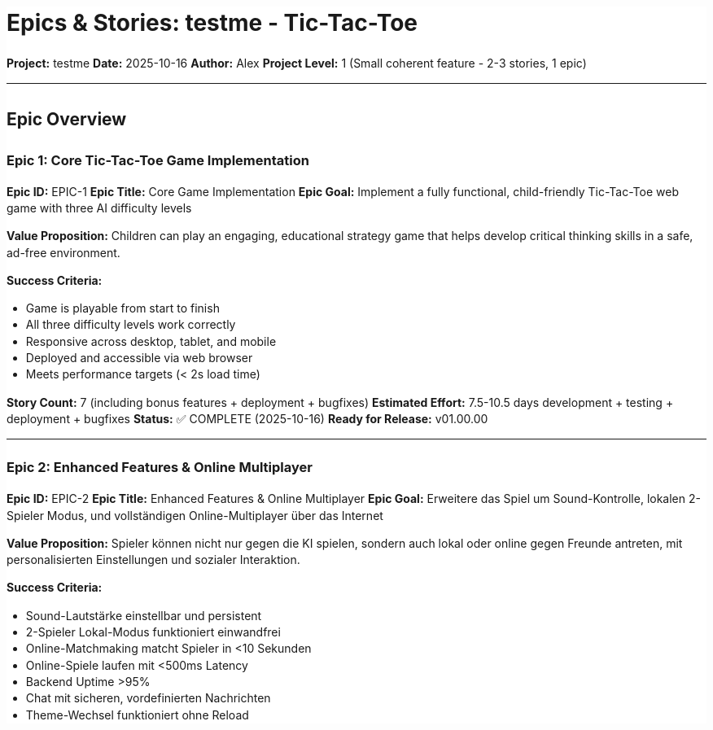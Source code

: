# Epics & Stories: testme - Tic-Tac-Toe

**Project:** testme
**Date:** 2025-10-16
**Author:** Alex
**Project Level:** 1 (Small coherent feature - 2-3 stories, 1 epic)

---

## Epic Overview

### Epic 1: Core Tic-Tac-Toe Game Implementation

**Epic ID:** EPIC-1
**Epic Title:** Core Game Implementation
**Epic Goal:** Implement a fully functional, child-friendly Tic-Tac-Toe web game with three AI difficulty levels

**Value Proposition:**
Children can play an engaging, educational strategy game that helps develop critical thinking skills in a safe, ad-free environment.

**Success Criteria:**
- Game is playable from start to finish
- All three difficulty levels work correctly
- Responsive across desktop, tablet, and mobile
- Deployed and accessible via web browser
- Meets performance targets (< 2s load time)

**Story Count:** 7 (including bonus features + deployment + bugfixes)
**Estimated Effort:** 7.5-10.5 days development + testing + deployment + bugfixes
**Status:** ✅ COMPLETE (2025-10-16)
**Ready for Release:** v01.00.00

---

### Epic 2: Enhanced Features & Online Multiplayer

**Epic ID:** EPIC-2
**Epic Title:** Enhanced Features & Online Multiplayer
**Epic Goal:** Erweitere das Spiel um Sound-Kontrolle, lokalen 2-Spieler Modus, und vollständigen Online-Multiplayer über das Internet

**Value Proposition:**
Spieler können nicht nur gegen die KI spielen, sondern auch lokal oder online gegen Freunde antreten, mit personalisierten Einstellungen und sozialer Interaktion.

**Success Criteria:**
- Sound-Lautstärke einstellbar und persistent
- 2-Spieler Lokal-Modus funktioniert einwandfrei
- Online-Matchmaking matcht Spieler in <10 Sekunden
- Online-Spiele laufen mit <500ms Latency
- Backend Uptime >95%
- Chat mit sicheren, vordefinierten Nachrichten
- Theme-Wechsel funktioniert ohne Reload
